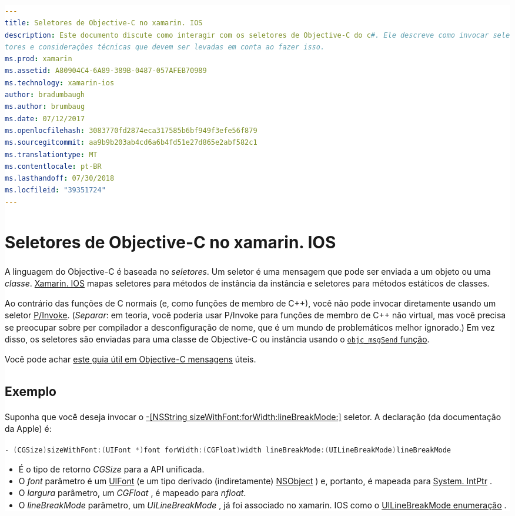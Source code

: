 ```yaml
---
title: Seletores de Objective-C no xamarin. IOS
description: Este documento discute como interagir com os seletores de Objective-C do c#. Ele descreve como invocar seletores e considerações técnicas que devem ser levadas em conta ao fazer isso.
ms.prod: xamarin
ms.assetid: A80904C4-6A89-389B-0487-057AFEB70989
ms.technology: xamarin-ios
author: bradumbaugh
ms.author: brumbaug
ms.date: 07/12/2017
ms.openlocfilehash: 3083770fd2874eca317585b6bf949f3efe56f879
ms.sourcegitcommit: aa9b9b203ab4cd6a6b4fd51e27d865e2abf582c1
ms.translationtype: MT
ms.contentlocale: pt-BR
ms.lasthandoff: 07/30/2018
ms.locfileid: "39351724"
---
```

# <a name="objective-c-selectors-in-xamarinios"></a>Seletores de Objective-C no xamarin. IOS

A linguagem do Objective-C é baseada no *seletores*. Um seletor é uma mensagem que pode ser enviada a um objeto ou uma *classe*. [Xamarin. IOS](~/ios/internals/api-design/index.md) mapas seletores para métodos de instância da instância e seletores para métodos estáticos de classes.

Ao contrário das funções de C normais (e, como funções de membro de C++), você não pode invocar diretamente usando um seletor [P/Invoke](http://www.mono-project.com/docs/advanced/pinvoke/).
(*Separar*: em teoria, você poderia usar P/Invoke para funções de membro de C++ não virtual, mas você precisa se preocupar sobre per compilador a desconfiguração de nome, que é um mundo de problemáticos melhor ignorado.) Em vez disso, os seletores são enviadas para uma classe de Objective-C ou instância usando o [ `objc_msgSend` função](http://developer.apple.com/mac/library/documentation/Cocoa/Reference/ObjCRuntimeRef/Reference/reference.html#//apple_ref/c/func/objc_msgSend).

Você pode achar [este guia útil em Objective-C mensagens](http://developer.apple.com/iphone/library/documentation/cocoa/conceptual/ObjCRuntimeGuide/Articles/ocrtHowMessagingWorks.html) úteis.

<a name="Example" />

## <a name="example"></a>Exemplo

Suponha que você deseja invocar o [-[NSString sizeWithFont:forWidth:lineBreakMode:]](http://developer.apple.com/iphone/library/documentation/UIKit/Reference/NSString_UIKit_Additions/Reference/Reference.html#//apple_ref/occ/instm/NSString/sizeWithFont:forWidth:lineBreakMode:) seletor.
A declaração (da documentação da Apple) é:

```csharp
- (CGSize)sizeWithFont:(UIFont *)font forWidth:(CGFloat)width lineBreakMode:(UILineBreakMode)lineBreakMode
```

-  É o tipo de retorno *CGSize* para a API unificada.
-  O *font* parâmetro é um [UIFont](https://developer.xamarin.com/api/type/UIKit.UIFont/) (e um tipo derivado (indiretamente) [NSObject](https://developer.xamarin.com/api/type/Foundation.NSObject/) ) e, portanto, é mapeada para [System. IntPtr](xref:System.IntPtr) .
-  O *largura* parâmetro, um *CGFloat* , é mapeado para *nfloat*.
-  O *lineBreakMode* parâmetro, um *UILineBreakMode* , já foi associado no xamarin. IOS como o [UILineBreakMode enumeração](https://developer.xamarin.com/api/type/UIKit.UILineBreakMode/) .
